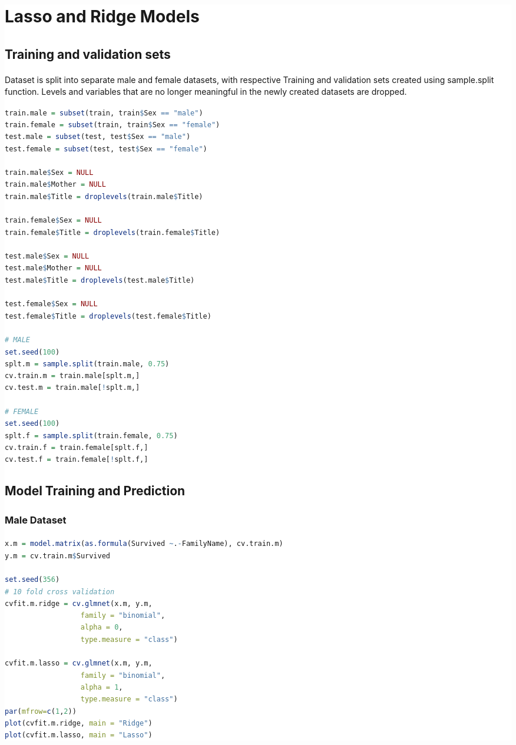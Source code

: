 Lasso and Ridge Models
======================

Training and validation sets
----------------------------

Dataset is split into separate male and female datasets, with respective Training and validation sets created using sample.split function. Levels and variables that are no longer meaningful in the newly created datasets are dropped.

``` r
train.male = subset(train, train$Sex == "male")
train.female = subset(train, train$Sex == "female")
test.male = subset(test, test$Sex == "male")
test.female = subset(test, test$Sex == "female")

train.male$Sex = NULL
train.male$Mother = NULL
train.male$Title = droplevels(train.male$Title)

train.female$Sex = NULL
train.female$Title = droplevels(train.female$Title)

test.male$Sex = NULL
test.male$Mother = NULL
test.male$Title = droplevels(test.male$Title)

test.female$Sex = NULL
test.female$Title = droplevels(test.female$Title)

# MALE
set.seed(100)
splt.m = sample.split(train.male, 0.75)  
cv.train.m = train.male[splt.m,]
cv.test.m = train.male[!splt.m,]

# FEMALE
set.seed(100)
splt.f = sample.split(train.female, 0.75)  
cv.train.f = train.female[splt.f,]
cv.test.f = train.female[!splt.f,]
```

Model Training and Prediction
-----------------------------

### Male Dataset

``` r
x.m = model.matrix(as.formula(Survived ~.-FamilyName), cv.train.m)
y.m = cv.train.m$Survived

set.seed(356)
# 10 fold cross validation
cvfit.m.ridge = cv.glmnet(x.m, y.m, 
                  family = "binomial", 
                  alpha = 0,
                  type.measure = "class")

cvfit.m.lasso = cv.glmnet(x.m, y.m, 
                  family = "binomial", 
                  alpha = 1,
                  type.measure = "class")
par(mfrow=c(1,2))
plot(cvfit.m.ridge, main = "Ridge")
plot(cvfit.m.lasso, main = "Lasso")
```
